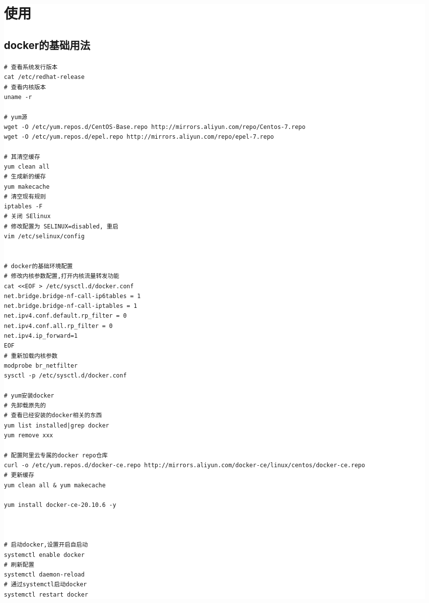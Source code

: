 



# 使用

## docker的基础用法

```shell
# 查看系统发行版本
cat /etc/redhat-release
# 查看内核版本
uname -r

# yum源
wget -O /etc/yum.repos.d/CentOS-Base.repo http://mirrors.aliyun.com/repo/Centos-7.repo
wget -O /etc/yum.repos.d/epel.repo http://mirrors.aliyun.com/repo/epel-7.repo

# 其清空缓存
yum clean all
# 生成新的缓存
yum makecache
# 清空现有规则
iptables -F
# 关闭 SElinux
# 修改配置为 SELINUX=disabled, 重启
vim /etc/selinux/config


# docker的基础环境配置
# 修改内核参数配置,打开内核流量转发功能
cat <<EOF > /etc/sysctl.d/docker.conf
net.bridge.bridge-nf-call-ip6tables = 1
net.bridge.bridge-nf-call-iptables = 1
net.ipv4.conf.default.rp_filter = 0
net.ipv4.conf.all.rp_filter = 0
net.ipv4.ip_forward=1
EOF
# 重新加载内核参数
modprobe br_netfilter
sysctl -p /etc/sysctl.d/docker.conf

# yum安装docker
# 先卸载原先的
# 查看已经安装的docker相关的东西
yum list installed|grep docker
yum remove xxx 

# 配置阿里云专属的docker repo仓库
curl -o /etc/yum.repos.d/docker-ce.repo http://mirrors.aliyun.com/docker-ce/linux/centos/docker-ce.repo
# 更新缓存
yum clean all & yum makecache

yum install docker-ce-20.10.6 -y



# 启动docker,设置开启自启动
systemctl enable docker
# 刷新配置
systemctl daemon-reload
# 通过systemctl启动docker
systemctl restart docker
```